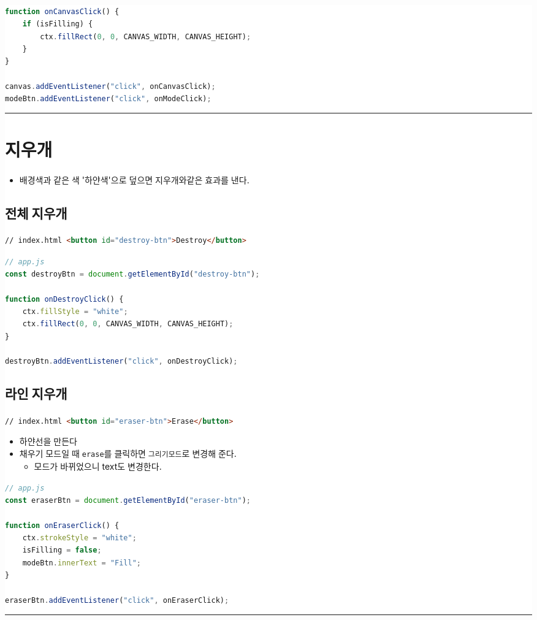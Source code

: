```javascript
function onCanvasClick() {
    if (isFilling) {
        ctx.fillRect(0, 0, CANVAS_WIDTH, CANVAS_HEIGHT);
    }
}

canvas.addEventListener("click", onCanvasClick);
modeBtn.addEventListener("click", onModeClick);
```

---

# 지우개

-   배경색과 같은 색 '하얀색'으로 덮으면 지우개와같은 효과를 낸다.

## 전체 지우개

```html
// index.html <button id="destroy-btn">Destroy</button>
```

```javascript
// app.js
const destroyBtn = document.getElementById("destroy-btn");

function onDestroyClick() {
    ctx.fillStyle = "white";
    ctx.fillRect(0, 0, CANVAS_WIDTH, CANVAS_HEIGHT);
}

destroyBtn.addEventListener("click", onDestroyClick);
```

## 라인 지우개

```html
// index.html <button id="eraser-btn">Erase</button>
```

-   하얀선을 만든다
-   채우기 모드일 때 `erase`를 클릭하면 `그리기모드`로 변경해 준다.
    -   모드가 바뀌었으니 text도 변경한다.

```javascript
// app.js
const eraserBtn = document.getElementById("eraser-btn");

function onEraserClick() {
    ctx.strokeStyle = "white";
    isFilling = false;
    modeBtn.innerText = "Fill";
}

eraserBtn.addEventListener("click", onEraserClick);
```

---